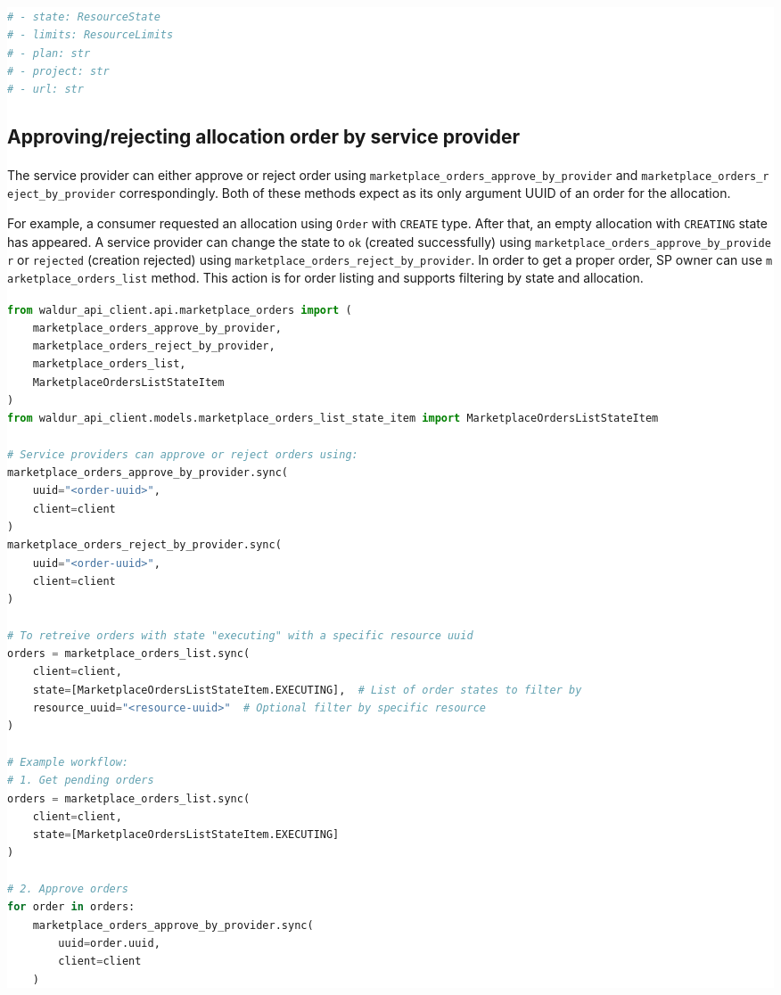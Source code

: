 ```python
# - state: ResourceState
# - limits: ResourceLimits
# - plan: str
# - project: str
# - url: str
```

## Approving/rejecting allocation order by service provider

The service provider can either approve or reject order using
`marketplace_orders_approve_by_provider` and `marketplace_orders_reject_by_provider` correspondingly.
Both of these methods expect as its only argument UUID of an order for the allocation.

For example, a consumer requested an allocation using `Order` with `CREATE` type. After that, an empty allocation with `CREATING` state has appeared.
A service provider can change the state to `ok` (created successfully) using `marketplace_orders_approve_by_provider` or
`rejected` (creation rejected) using `marketplace_orders_reject_by_provider`.
In order to get a proper order, SP owner can use `marketplace_orders_list` method. This action is for order listing and supports filtering by state and allocation.

```python
from waldur_api_client.api.marketplace_orders import (
    marketplace_orders_approve_by_provider,
    marketplace_orders_reject_by_provider, 
    marketplace_orders_list,
    MarketplaceOrdersListStateItem
)
from waldur_api_client.models.marketplace_orders_list_state_item import MarketplaceOrdersListStateItem

# Service providers can approve or reject orders using:
marketplace_orders_approve_by_provider.sync(
    uuid="<order-uuid>",
    client=client
)
marketplace_orders_reject_by_provider.sync(
    uuid="<order-uuid>",
    client=client
)

# To retreive orders with state "executing" with a specific resource uuid
orders = marketplace_orders_list.sync(
    client=client,
    state=[MarketplaceOrdersListStateItem.EXECUTING],  # List of order states to filter by
    resource_uuid="<resource-uuid>"  # Optional filter by specific resource
)

# Example workflow:
# 1. Get pending orders
orders = marketplace_orders_list.sync(
    client=client,
    state=[MarketplaceOrdersListStateItem.EXECUTING]
)

# 2. Approve orders
for order in orders:
    marketplace_orders_approve_by_provider.sync(
        uuid=order.uuid,
        client=client
    )

```